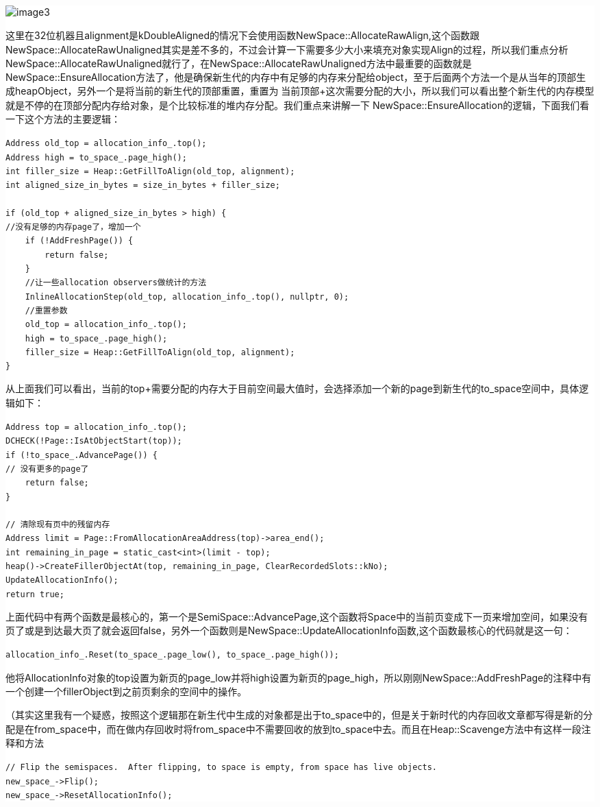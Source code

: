 ![image3](http://blog.magicare.me/content/images/2018/09/v8_string_new3.jpg)

这里在32位机器且alignment是kDoubleAligned的情况下会使用函数NewSpace::AllocateRawAlign,这个函数跟NewSpace::AllocateRawUnaligned其实是差不多的，不过会计算一下需要多少大小来填充对象实现Align的过程，所以我们重点分析NewSpace::AllocateRawUnaligned就行了，在NewSpace::AllocateRawUnaligned方法中最重要的函数就是NewSpace::EnsureAllocation方法了，他是确保新生代的内存中有足够的内存来分配给object，至于后面两个方法一个是从当年的顶部生成heapObject，另外一个是将当前的新生代的顶部重置，重置为 当前顶部+这次需要分配的大小，所以我们可以看出整个新生代的内存模型就是不停的在顶部分配内存给对象，是个比较标准的堆内存分配。我们重点来讲解一下
NewSpace::EnsureAllocation的逻辑，下面我们看一下这个方法的主要逻辑：

	Address old_top = allocation_info_.top();
	Address high = to_space_.page_high();
	int filler_size = Heap::GetFillToAlign(old_top, alignment);
	int aligned_size_in_bytes = size_in_bytes + filler_size;

	if (old_top + aligned_size_in_bytes > high) {
	//没有足够的内存page了，增加一个
		if (!AddFreshPage()) {
			return false;
		}
		//让一些allocation observers做统计的方法
		InlineAllocationStep(old_top, allocation_info_.top(), nullptr, 0);
		//重置参数		
		old_top = allocation_info_.top();
		high = to_space_.page_high();
		filler_size = Heap::GetFillToAlign(old_top, alignment);
	}
	
从上面我们可以看出，当前的top+需要分配的内存大于目前空间最大值时，会选择添加一个新的page到新生代的to_space空间中，具体逻辑如下：

	Address top = allocation_info_.top();
	DCHECK(!Page::IsAtObjectStart(top));
	if (!to_space_.AdvancePage()) {
	// 没有更多的page了
		return false;
	}

	// 清除现有页中的残留内存
	Address limit = Page::FromAllocationAreaAddress(top)->area_end();
	int remaining_in_page = static_cast<int>(limit - top);
	heap()->CreateFillerObjectAt(top, remaining_in_page, ClearRecordedSlots::kNo);
	UpdateAllocationInfo();
	return true;
	
上面代码中有两个函数是最核心的，第一个是SemiSpace::AdvancePage,这个函数将Space中的当前页变成下一页来增加空间，如果没有页了或是到达最大页了就会返回false，另外一个函数则是NewSpace::UpdateAllocationInfo函数,这个函数最核心的代码就是这一句：

	allocation_info_.Reset(to_space_.page_low(), to_space_.page_high());
	
他将AllocationInfo对象的top设置为新页的page_low并将high设置为新页的page_high，所以刚刚NewSpace::AddFreshPage的注释中有一个创建一个fillerObject到之前页剩余的空间中的操作。

（其实这里我有一个疑惑，按照这个逻辑那在新生代中生成的对象都是出于to_space中的，但是关于新时代的内存回收文章都写得是新的分配是在from_space中，而在做内存回收时将from_space中不需要回收的放到to_space中去。而且在Heap::Scavenge方法中有这样一段注释和方法

	// Flip the semispaces.  After flipping, to space is empty, from space has live objects.
	new_space_->Flip();
	new_space_->ResetAllocationInfo();
